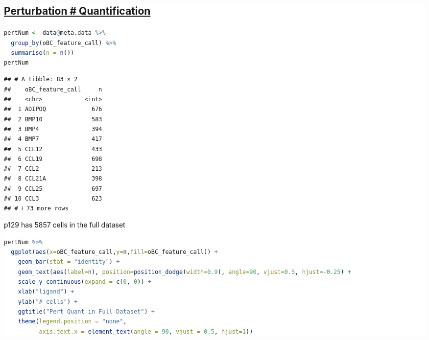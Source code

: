 ## <u>Perturbation \# Quantification</u>

``` r
pertNum <- data@meta.data %>%
  group_by(oBC_feature_call) %>%
  summarise(n = n())
pertNum
```

    ## # A tibble: 83 × 2
    ##    oBC_feature_call     n
    ##    <chr>            <int>
    ##  1 ADIPOQ             676
    ##  2 BMP10              583
    ##  3 BMP4               394
    ##  4 BMP7               417
    ##  5 CCL12              433
    ##  6 CCL19              698
    ##  7 CCL2               213
    ##  8 CCL21A             398
    ##  9 CCL25              697
    ## 10 CCL3               623
    ## # ℹ 73 more rows

p129 has 5857 cells in the full dataset

``` r
pertNum %>%
  ggplot(aes(x=oBC_feature_call,y=n,fill=oBC_feature_call)) +
    geom_bar(stat = "identity") +
    geom_text(aes(label=n), position=position_dodge(width=0.9), angle=90, vjust=0.5, hjust=-0.25) +
    scale_y_continuous(expand = c(0, 0)) +
    xlab("ligand") +
    ylab("# cells") +
    ggtitle("Pert Quant in Full Dataset") +
    theme(legend.position = "none",
          axis.text.x = element_text(angle = 90, vjust = 0.5, hjust=1))
```

